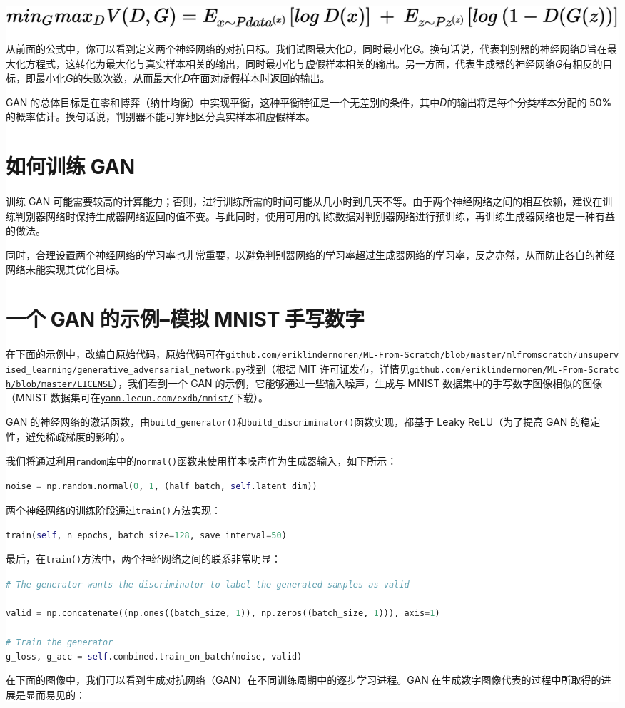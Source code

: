 ![](img/086f1ba1-e063-4bd4-850e-0ee0d62e0194.png)

从前面的公式中，你可以看到定义两个神经网络的对抗目标。我们试图最大化*D*，同时最小化*G*。换句话说，代表判别器的神经网络*D*旨在最大化方程式，这转化为最大化与真实样本相关的输出，同时最小化与虚假样本相关的输出。另一方面，代表生成器的神经网络*G*有相反的目标，即最小化*G*的失败次数，从而最大化*D*在面对虚假样本时返回的输出。

GAN 的总体目标是在零和博弈（纳什均衡）中实现平衡，这种平衡特征是一个无差别的条件，其中*D*的输出将是每个分类样本分配的 50%的概率估计。换句话说，判别器不能可靠地区分真实样本和虚假样本。

# 如何训练 GAN

训练 GAN 可能需要较高的计算能力；否则，进行训练所需的时间可能从几小时到几天不等。由于两个神经网络之间的相互依赖，建议在训练判别器网络时保持生成器网络返回的值不变。与此同时，使用可用的训练数据对判别器网络进行预训练，再训练生成器网络也是一种有益的做法。

同时，合理设置两个神经网络的学习率也非常重要，以避免判别器网络的学习率超过生成器网络的学习率，反之亦然，从而防止各自的神经网络未能实现其优化目标。

# 一个 GAN 的示例–模拟 MNIST 手写数字

在下面的示例中，改编自原始代码，原始代码可在[`github.com/eriklindernoren/ML-From-Scratch/blob/master/mlfromscratch/unsupervised_learning/generative_adversarial_network.py`](https://github.com/eriklindernoren/ML-From-Scratch/blob/master/mlfromscratch/unsupervised_learning/generative_adversarial_network.py)找到（根据 MIT 许可证发布，详情见[`github.com/eriklindernoren/ML-From-Scratch/blob/master/LICENSE`](https://github.com/eriklindernoren/ML-From-Scratch/blob/master/LICENSE)），我们看到一个 GAN 的示例，它能够通过一些输入噪声，生成与 MNIST 数据集中的手写数字图像相似的图像（MNIST 数据集可在[`yann.lecun.com/exdb/mnist/`](http://yann.lecun.com/exdb/mnist/)下载）。

GAN 的神经网络的激活函数，由`build_generator()`和`build_discriminator()`函数实现，都基于 Leaky ReLU（为了提高 GAN 的稳定性，避免稀疏梯度的影响）。

我们将通过利用`random`库中的`normal()`函数来使用样本噪声作为生成器输入，如下所示：

```py
noise = np.random.normal(0, 1, (half_batch, self.latent_dim))
```

两个神经网络的训练阶段通过`train()`方法实现：

```py
train(self, n_epochs, batch_size=128, save_interval=50)
```

最后，在`train()`方法中，两个神经网络之间的联系非常明显：

```py
# The generator wants the discriminator to label the generated samples as valid

valid = np.concatenate((np.ones((batch_size, 1)), np.zeros((batch_size, 1))), axis=1)

# Train the generator
g_loss, g_acc = self.combined.train_on_batch(noise, valid)
```

在下面的图像中，我们可以看到生成对抗网络（GAN）在不同训练周期中的逐步学习进程。GAN 在生成数字图像代表的过程中所取得的进展是显而易见的：
